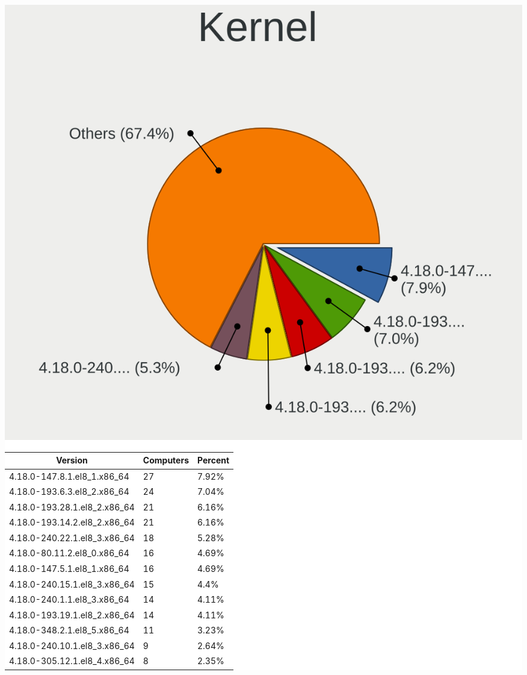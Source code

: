 ![Kernel](./All/images/pie_chart/os_kernel.svg)


| Version                                  | Computers | Percent |
|------------------------------------------|-----------|---------|
| 4.18.0-147.8.1.el8_1.x86_64              | 27        | 7.92%   |
| 4.18.0-193.6.3.el8_2.x86_64              | 24        | 7.04%   |
| 4.18.0-193.28.1.el8_2.x86_64             | 21        | 6.16%   |
| 4.18.0-193.14.2.el8_2.x86_64             | 21        | 6.16%   |
| 4.18.0-240.22.1.el8_3.x86_64             | 18        | 5.28%   |
| 4.18.0-80.11.2.el8_0.x86_64              | 16        | 4.69%   |
| 4.18.0-147.5.1.el8_1.x86_64              | 16        | 4.69%   |
| 4.18.0-240.15.1.el8_3.x86_64             | 15        | 4.4%    |
| 4.18.0-240.1.1.el8_3.x86_64              | 14        | 4.11%   |
| 4.18.0-193.19.1.el8_2.x86_64             | 14        | 4.11%   |
| 4.18.0-348.2.1.el8_5.x86_64              | 11        | 3.23%   |
| 4.18.0-240.10.1.el8_3.x86_64             | 9         | 2.64%   |
| 4.18.0-305.12.1.el8_4.x86_64             | 8         | 2.35%   |